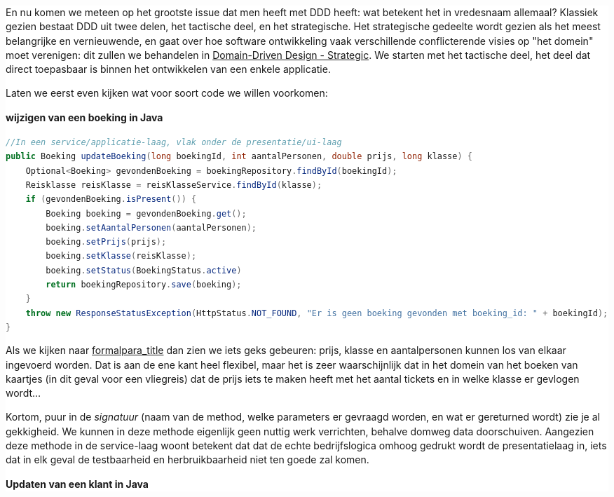 En nu komen we meteen op het grootste issue dat men heeft met DDD heeft:
wat betekent het in vredesnaam allemaal? Klassiek gezien bestaat DDD uit
twee delen, het tactische deel, en het strategische. Het strategische
gedeelte wordt gezien als het meest belangrijke en vernieuwende, en gaat
over hoe software ontwikkeling vaak verschillende conflicterende visies
op "het domein" moet verenigen: dit zullen we behandelen in
[Domain-Driven Design - Strategic](#ddd-strategic). We starten met het
tactische deel, het deel dat direct toepasbaar is binnen het ontwikkelen
van een enkele applicatie.

Laten we eerst even kijken wat voor soort code we willen voorkomen:

<div class="formalpara-title" markdown="1">

**wijzigen van een boeking in Java**

</div>

``` java
//In een service/applicatie-laag, vlak onder de presentatie/ui-laag
public Boeking updateBoeking(long boekingId, int aantalPersonen, double prijs, long klasse) {
    Optional<Boeking> gevondenBoeking = boekingRepository.findById(boekingId);
    Reisklasse reisKlasse = reisKlasseService.findById(klasse);
    if (gevondenBoeking.isPresent()) {
        Boeking boeking = gevondenBoeking.get();
        boeking.setAantalPersonen(aantalPersonen);
        boeking.setPrijs(prijs);
        boeking.setKlasse(reisKlasse);
        boeking.setStatus(BoekingStatus.active)
        return boekingRepository.save(boeking);
    }
    throw new ResponseStatusException(HttpStatus.NOT_FOUND, "Er is geen boeking gevonden met boeking_id: " + boekingId);
}
```

Als we kijken naar [formalpara_title](#updateBoeking) dan zien we iets
geks gebeuren: prijs, klasse en aantalpersonen kunnen los van elkaar
ingevoerd worden. Dat is aan de ene kant heel flexibel, maar het is zeer
waarschijnlijk dat in het domein van het boeken van kaartjes (in dit
geval voor een vliegreis) dat de prijs iets te maken heeft met het
aantal tickets en in welke klasse er gevlogen wordt…​

Kortom, puur in de *signatuur* (naam van de method, welke parameters er
gevraagd worden, en wat er gereturned wordt) zie je al gekkigheid. We
kunnen in deze methode eigenlijk geen nuttig werk verrichten, behalve
domweg data doorschuiven. Aangezien deze methode in de service-laag
woont betekent dat dat de echte bedrijfslogica omhoog gedrukt wordt de
presentatielaag in, iets dat in elk geval de testbaarheid en
herbruikbaarheid niet ten goede zal komen.

<div class="formalpara-title" markdown="1">

**Updaten van een klant in Java**

</div>
